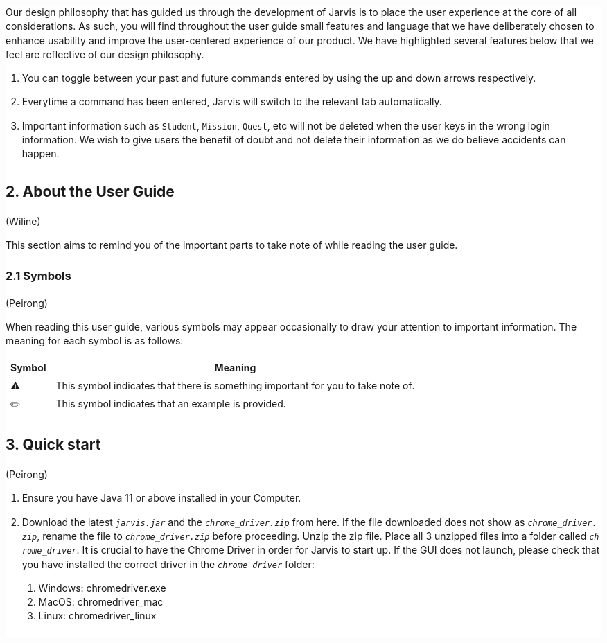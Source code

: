 Our design philosophy that has guided us through the development of Jarvis is to place the user experience at the core of all considerations.
As such, you will find throughout the user guide small features and language that we have deliberately chosen to enhance usability and improve the user-centered experience of our product.
We have highlighted several features below that we feel are reflective of our design philosophy.

1. You can toggle between your past and future commands entered by using the up and down arrows respectively.

1. Everytime a command has been entered, Jarvis will switch to the relevant tab automatically.

1. Important information such as `Student`, `Mission`, `Quest`, etc will not be deleted when the user keys in the wrong login information. We wish to give users the benefit of doubt and not delete their information as we do believe accidents can happen.

<div style="page-break-after: always;"></div>

## 2. About the User Guide
(Wiline)

This section aims to remind you of the important parts to take note of while reading the user guide.

### 2.1 Symbols
(Peirong)

When reading this user guide, various symbols may appear occasionally to draw your attention to important information.
The meaning for each symbol is as follows:

Symbol    | Meaning
----------| ------------
:warning: | This symbol indicates that there is something important for you to take note of.
:pencil2: | This symbol indicates that an example is provided.

<div style="page-break-after: always;"></div>

## 3. Quick start
(Peirong)

1. Ensure you have Java 11 or above installed in your Computer.

1. Download the latest _`jarvis.jar`_ and the _`chrome_driver.zip`_ from [here](https://github.com/AY2021S1-CS2103T-W11-2/tp/releases/tag/v1.4).
If the file downloaded does not show as _`chrome_driver.zip`_, rename the file to _`chrome_driver.zip`_ before proceeding. Unzip the zip file. Place all 3 unzipped files into a folder called _`chrome_driver`_. 
It is crucial to have the Chrome Driver in order for Jarvis to start up. If the GUI does not launch,
please check that you have installed the correct driver in the _`chrome_driver`_ folder:
    1. Windows: chromedriver.exe
    1. MacOS: chromedriver_mac
    1. Linux: chromedriver_linux<br><br>
